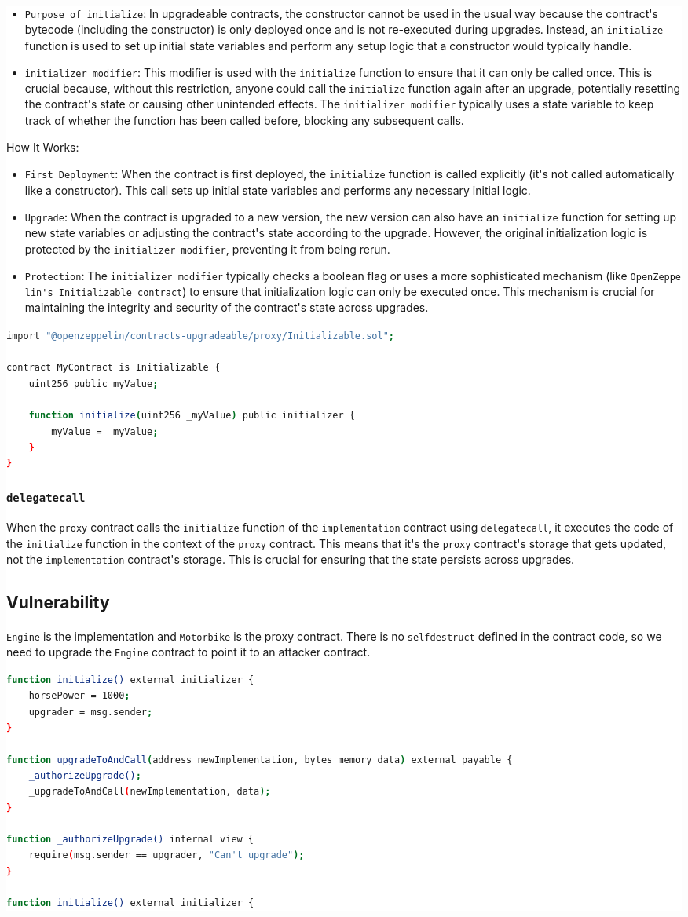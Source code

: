 * `Purpose of initialize`: In upgradeable contracts, the constructor cannot be used in the usual way because the contract's bytecode (including the constructor) is only deployed once and is not re-executed during upgrades. Instead, an `initialize` function is used to set up initial state variables and perform any setup logic that a constructor would typically handle.

* `initializer modifier`: This modifier is used with the `initialize` function to ensure that it can only be called once. This is crucial because, without this restriction, anyone could call the `initialize` function again after an upgrade, potentially resetting the contract's state or causing other unintended effects. The `initializer modifier` typically uses a state variable to keep track of whether the function has been called before, blocking any subsequent calls.

How It Works:

* `First Deployment`: When the contract is first deployed, the `initialize` function is called explicitly (it's not called automatically like a constructor). This call sets up initial state variables and performs any necessary initial logic.

* `Upgrade`: When the contract is upgraded to a new version, the new version can also have an `initialize` function for setting up new state variables or adjusting the contract's state according to the upgrade. However, the original initialization logic is protected by the `initializer modifier`, preventing it from being rerun.

* `Protection`: The `initializer modifier` typically checks a boolean flag or uses a more sophisticated mechanism (like `OpenZeppelin's Initializable contract`) to ensure that initialization logic can only be executed once. This mechanism is crucial for maintaining the integrity and security of the contract's state across upgrades.

```bash
import "@openzeppelin/contracts-upgradeable/proxy/Initializable.sol";

contract MyContract is Initializable {
    uint256 public myValue;

    function initialize(uint256 _myValue) public initializer {
        myValue = _myValue;
    }
}
```
### `delegatecall`

When the `proxy` contract calls the `initialize` function of the `implementation` contract using `delegatecall`, it executes the code of the `initialize` function in the context of the `proxy` contract. This means that it's the `proxy` contract's storage that gets updated, not the `implementation` contract's storage. This is crucial for ensuring that the state persists across upgrades.

## Vulnerability

`Engine` is the implementation and `Motorbike` is the proxy contract. There is no `selfdestruct` defined in the contract code, so we need to upgrade the `Engine` contract to point it to an attacker contract.

```bash
function initialize() external initializer {
    horsePower = 1000;
    upgrader = msg.sender;
}

function upgradeToAndCall(address newImplementation, bytes memory data) external payable {
    _authorizeUpgrade();
    _upgradeToAndCall(newImplementation, data);
}

function _authorizeUpgrade() internal view {
    require(msg.sender == upgrader, "Can't upgrade");
}

function initialize() external initializer {
```
